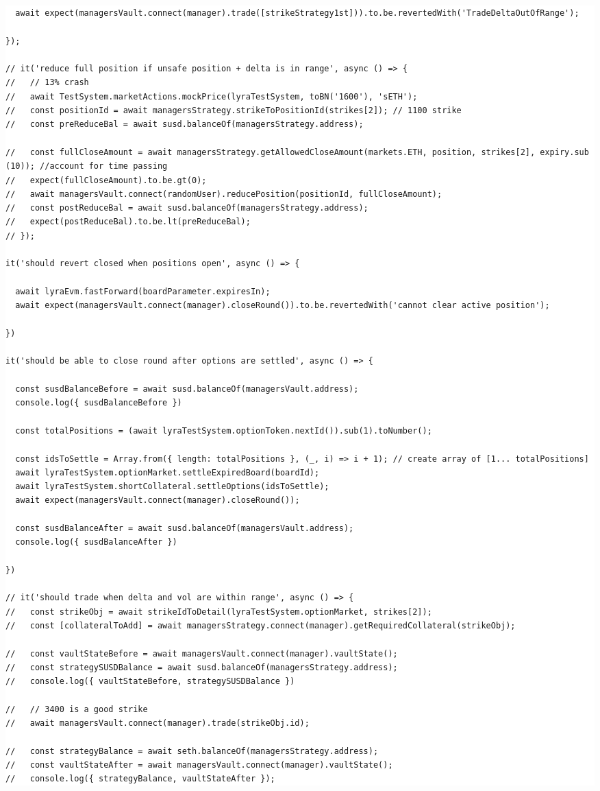       await expect(managersVault.connect(manager).trade([strikeStrategy1st])).to.be.revertedWith('TradeDeltaOutOfRange');

    });

    // it('reduce full position if unsafe position + delta is in range', async () => {
    //   // 13% crash
    //   await TestSystem.marketActions.mockPrice(lyraTestSystem, toBN('1600'), 'sETH');
    //   const positionId = await managersStrategy.strikeToPositionId(strikes[2]); // 1100 strike
    //   const preReduceBal = await susd.balanceOf(managersStrategy.address);

    //   const fullCloseAmount = await managersStrategy.getAllowedCloseAmount(markets.ETH, position, strikes[2], expiry.sub(10)); //account for time passing
    //   expect(fullCloseAmount).to.be.gt(0);
    //   await managersVault.connect(randomUser).reducePosition(positionId, fullCloseAmount);
    //   const postReduceBal = await susd.balanceOf(managersStrategy.address);
    //   expect(postReduceBal).to.be.lt(preReduceBal);
    // });

    it('should revert closed when positions open', async () => {

      await lyraEvm.fastForward(boardParameter.expiresIn);
      await expect(managersVault.connect(manager).closeRound()).to.be.revertedWith('cannot clear active position');

    })

    it('should be able to close round after options are settled', async () => {

      const susdBalanceBefore = await susd.balanceOf(managersVault.address);
      console.log({ susdBalanceBefore })

      const totalPositions = (await lyraTestSystem.optionToken.nextId()).sub(1).toNumber();

      const idsToSettle = Array.from({ length: totalPositions }, (_, i) => i + 1); // create array of [1... totalPositions]
      await lyraTestSystem.optionMarket.settleExpiredBoard(boardId);
      await lyraTestSystem.shortCollateral.settleOptions(idsToSettle);
      await expect(managersVault.connect(manager).closeRound());

      const susdBalanceAfter = await susd.balanceOf(managersVault.address);
      console.log({ susdBalanceAfter })

    })

    // it('should trade when delta and vol are within range', async () => {
    //   const strikeObj = await strikeIdToDetail(lyraTestSystem.optionMarket, strikes[2]);
    //   const [collateralToAdd] = await managersStrategy.connect(manager).getRequiredCollateral(strikeObj);

    //   const vaultStateBefore = await managersVault.connect(manager).vaultState();
    //   const strategySUSDBalance = await susd.balanceOf(managersStrategy.address);
    //   console.log({ vaultStateBefore, strategySUSDBalance })

    //   // 3400 is a good strike
    //   await managersVault.connect(manager).trade(strikeObj.id);

    //   const strategyBalance = await seth.balanceOf(managersStrategy.address);
    //   const vaultStateAfter = await managersVault.connect(manager).vaultState();
    //   console.log({ strategyBalance, vaultStateAfter });
